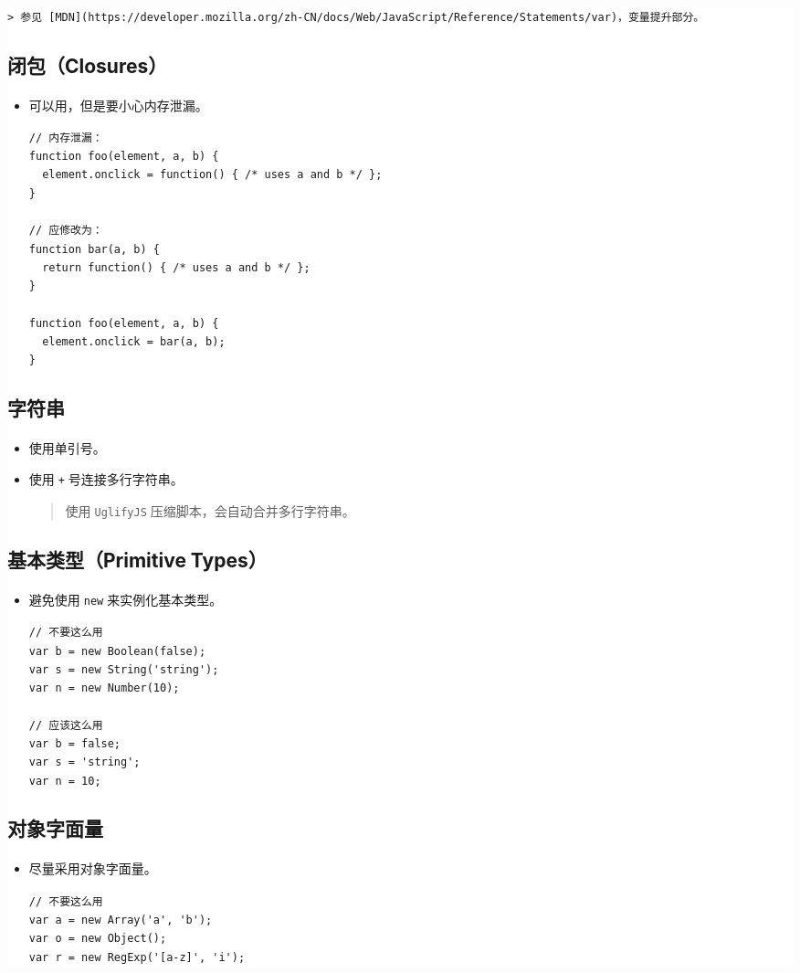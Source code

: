     > 参见 [MDN](https://developer.mozilla.org/zh-CN/docs/Web/JavaScript/Reference/Statements/var)，变量提升部分。


## 闭包（Closures）

- 可以用，但是要小心内存泄漏。

    ```
    // 内存泄漏：
    function foo(element, a, b) {
      element.onclick = function() { /* uses a and b */ };
    }

    // 应修改为：
    function bar(a, b) {
      return function() { /* uses a and b */ };
    }

    function foo(element, a, b) {
      element.onclick = bar(a, b);
    }
    ```

## 字符串

- 使用单引号。
- 使用 `+` 号连接多行字符串。

    > 使用 `UglifyJS` 压缩脚本，会自动合并多行字符串。


## 基本类型（Primitive Types）


- 避免使用 `new` 来实例化基本类型。

    ```
    // 不要这么用
    var b = new Boolean(false);
    var s = new String('string');
    var n = new Number(10);

    // 应该这么用
    var b = false;
    var s = 'string';
    var n = 10;
    ```


## 对象字面量

- 尽量采用对象字面量。

    ```
    // 不要这么用
    var a = new Array('a', 'b');
    var o = new Object();
    var r = new RegExp('[a-z]', 'i');

